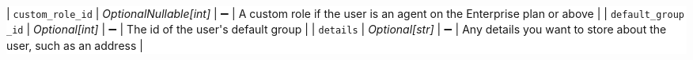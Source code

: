 | `custom_role_id`                                                                                                                                                                                                                                                                                                                                                                                            | *OptionalNullable[int]*                                                                                                                                                                                                                                                                                                                                                                                     | :heavy_minus_sign:                                                                                                                                                                                                                                                                                                                                                                                          | A custom role if the user is an agent on the Enterprise plan or above                                                                                                                                                                                                                                                                                                                                       |
| `default_group_id`                                                                                                                                                                                                                                                                                                                                                                                          | *Optional[int]*                                                                                                                                                                                                                                                                                                                                                                                             | :heavy_minus_sign:                                                                                                                                                                                                                                                                                                                                                                                          | The id of the user's default group                                                                                                                                                                                                                                                                                                                                                                          |
| `details`                                                                                                                                                                                                                                                                                                                                                                                                   | *Optional[str]*                                                                                                                                                                                                                                                                                                                                                                                             | :heavy_minus_sign:                                                                                                                                                                                                                                                                                                                                                                                          | Any details you want to store about the user, such as an address                                                                                                                                                                                                                                                                                                                                            |